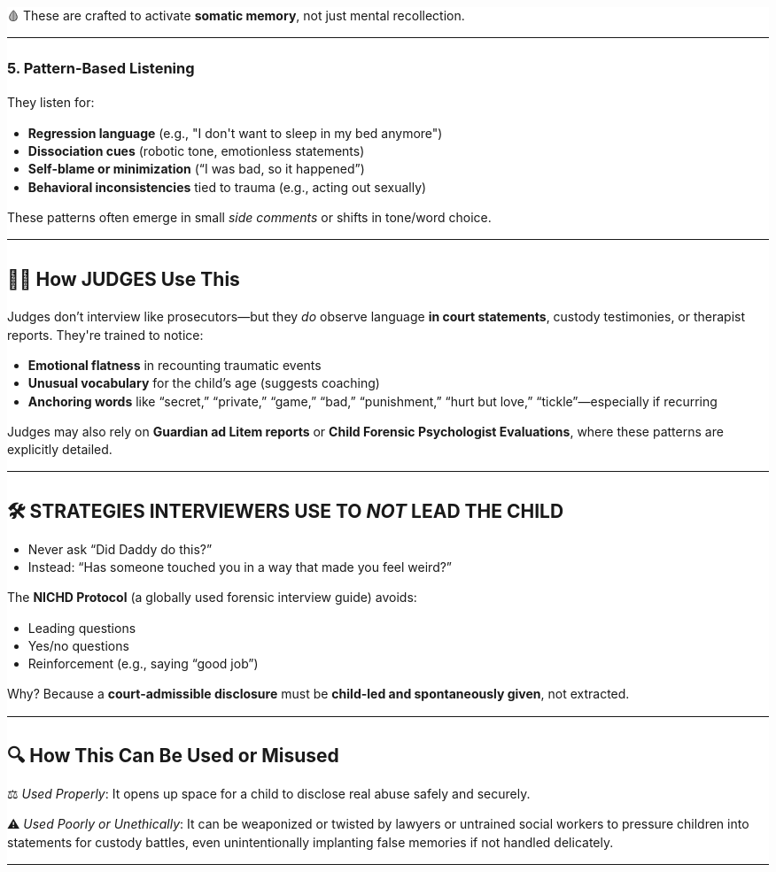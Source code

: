 🩸 These are crafted to activate **somatic memory**, not just mental recollection.

---

### 5. **Pattern-Based Listening**

They listen for:

- **Regression language** (e.g., "I don't want to sleep in my bed anymore")
- **Dissociation cues** (robotic tone, emotionless statements)
- **Self-blame or minimization** (“I was bad, so it happened”)
- **Behavioral inconsistencies** tied to trauma (e.g., acting out sexually)

These patterns often emerge in small *side comments* or shifts in tone/word choice.

---

## 👨‍⚖️ How JUDGES Use This

Judges don’t interview like prosecutors—but they *do* observe language **in court statements**, custody testimonies, or therapist reports. They're trained to notice:

- **Emotional flatness** in recounting traumatic events
- **Unusual vocabulary** for the child’s age (suggests coaching)
- **Anchoring words** like “secret,” “private,” “game,” “bad,” “punishment,” “hurt but love,” “tickle”—especially if recurring

Judges may also rely on **Guardian ad Litem reports** or **Child Forensic Psychologist Evaluations**, where these patterns are explicitly detailed.

---

## 🛠️ STRATEGIES INTERVIEWERS USE TO *NOT* LEAD THE CHILD

- Never ask “Did Daddy do this?”
- Instead: “Has someone touched you in a way that made you feel weird?”

The **NICHD Protocol** (a globally used forensic interview guide) avoids:

- Leading questions
- Yes/no questions
- Reinforcement (e.g., saying “good job”)

Why? Because a **court-admissible disclosure** must be **child-led and spontaneously given**, not extracted.

---

## 🔍 How This Can Be Used or Misused

⚖️ *Used Properly*: It opens up space for a child to disclose real abuse safely and securely.

⚠️ *Used Poorly or Unethically*: It can be weaponized or twisted by lawyers or untrained social workers to pressure children into statements for custody battles, even unintentionally implanting false memories if not handled delicately.

---